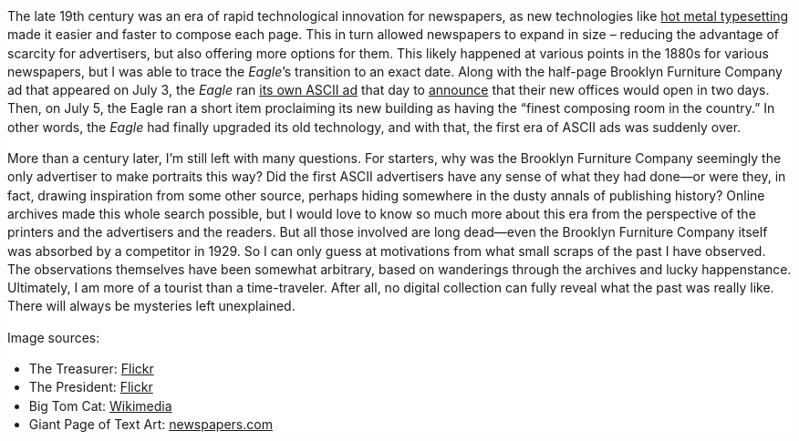 The late 19th century was an era of rapid technological innovation for newspapers, as new technologies like [hot metal typesetting](https://en.wikipedia.org/wiki/Hot_metal_typesetting) made it easier and faster to compose each page. This in turn allowed newspapers to expand in size – reducing the advantage of scarcity for advertisers, but also offering more options for them. This likely happened at various points in the 1880s for various newspapers, but I was able to trace the _Eagle_’s transition to an exact date. Along with the half-page Brooklyn Furniture Company ad that appeared on July 3, the _Eagle_
ran [its own ASCII ad](https://www.newspapers.com/article/brooklyn-eagle/5141022/) that day to [announce](https://www.newspapers.com/article/brooklyn-eagle/5141022/) that their new offices would open in two days. Then, on July 5, the Eagle ran a short item proclaiming its new building as having the “finest composing room in the country.” In other words, the _Eagle_ had finally upgraded its old technology, and with that, the first era of ASCII ads was suddenly over.

More than a century later, I’m still left with many questions. For starters, why was the Brooklyn Furniture Company seemingly the only advertiser to make portraits this way? Did the first ASCII advertisers have any sense of what they had done—or were they, in fact, drawing inspiration from some other source, perhaps hiding somewhere in the dusty annals of publishing history? Online archives made this whole search possible, but I would love to know so much more about this era from the perspective of the printers and the advertisers and the readers. But all those involved are long dead—even the Brooklyn Furniture Company itself was absorbed by a competitor in 1929. So I can only guess at motivations from what small scraps of the past I have observed. The observations themselves have been somewhat arbitrary, based on wanderings through the archives and lucky happenstance. Ultimately, I am more of a tourist than a time-traveler. After all, no digital collection can fully reveal what the past was really like. There will always be mysteries left unexplained.

Image sources:
- The Treasurer: [Flickr](https://www.flickr.com/photos/oldnytads/26910549186/)
- The President: [Flickr](https://www.flickr.com/photos/oldnytads/26014533451/)
- Big Tom Cat: [Wikimedia](https://commons.wikimedia.org/wiki/File:BIG_TOM_CAT_ad_for_the_Brooklyn_Furniture_Company.jpg)
- Giant Page of Text Art: [newspapers.com](https://www.newspapers.com/article/brooklyn-eagle-the-last-hurrah-of-text-a/5136945/)